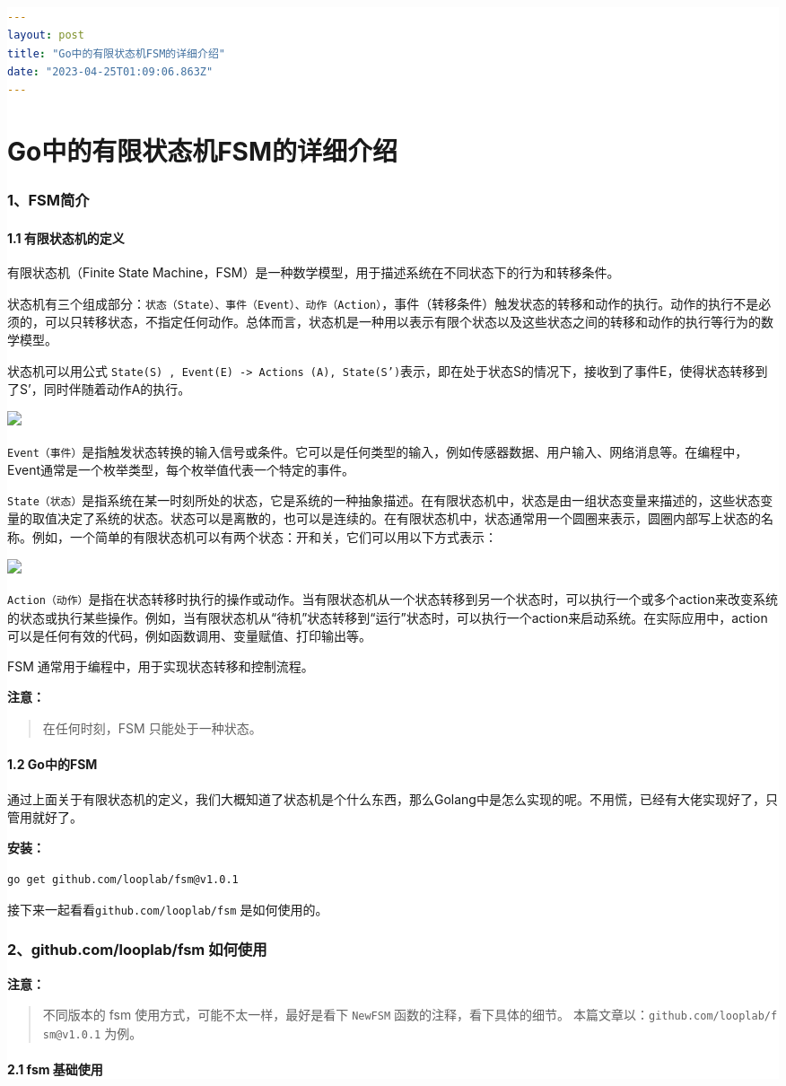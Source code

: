 ```yaml
---
layout: post
title: "Go中的有限状态机FSM的详细介绍"
date: "2023-04-25T01:09:06.863Z"
---
```

Go中的有限状态机FSM的详细介绍
=================

### 1、FSM简介

#### 1.1 有限状态机的定义

有限状态机（Finite State Machine，FSM）是一种数学模型，用于描述系统在不同状态下的行为和转移条件。

状态机有三个组成部分：`状态（State）、事件（Event）、动作（Action）`，事件（转移条件）触发状态的转移和动作的执行。动作的执行不是必须的，可以只转移状态，不指定任何动作。总体而言，状态机是一种用以表示有限个状态以及这些状态之间的转移和动作的执行等行为的数学模型。

状态机可以用公式 `State(S) , Event(E) -> Actions (A), State(S’)`表示，即在处于状态S的情况下，接收到了事件E，使得状态转移到了S’，同时伴随着动作A的执行。

![](https://img2023.cnblogs.com/blog/2280011/202304/2280011-20230424231906332-535535894.png)

`Event（事件）`是指触发状态转换的输入信号或条件。它可以是任何类型的输入，例如传感器数据、用户输入、网络消息等。在编程中，Event通常是一个枚举类型，每个枚举值代表一个特定的事件。

`State（状态）`是指系统在某一时刻所处的状态，它是系统的一种抽象描述。在有限状态机中，状态是由一组状态变量来描述的，这些状态变量的取值决定了系统的状态。状态可以是离散的，也可以是连续的。在有限状态机中，状态通常用一个圆圈来表示，圆圈内部写上状态的名称。例如，一个简单的有限状态机可以有两个状态：开和关，它们可以用以下方式表示：

![](https://img2023.cnblogs.com/blog/2280011/202304/2280011-20230424231931747-2048531263.png)

`Action（动作）`是指在状态转移时执行的操作或动作。当有限状态机从一个状态转移到另一个状态时，可以执行一个或多个action来改变系统的状态或执行某些操作。例如，当有限状态机从“待机”状态转移到“运行”状态时，可以执行一个action来启动系统。在实际应用中，action可以是任何有效的代码，例如函数调用、变量赋值、打印输出等。

FSM 通常用于编程中，用于实现状态转移和控制流程。

**注意：**

> 在任何时刻，FSM 只能处于一种状态。

#### 1.2 Go中的FSM

通过上面关于有限状态机的定义，我们大概知道了状态机是个什么东西，那么Golang中是怎么实现的呢。不用慌，已经有大佬实现好了，只管用就好了。

**安装：**

    go get github.com/looplab/fsm@v1.0.1
    

接下来一起看看`github.com/looplab/fsm` 是如何使用的。

### 2、github.com/looplab/fsm 如何使用

**注意：**

> 不同版本的 fsm 使用方式，可能不太一样，最好是看下 `NewFSM` 函数的注释，看下具体的细节。 本篇文章以：`github.com/looplab/fsm@v1.0.1` 为例。

#### 2.1 fsm 基础使用
